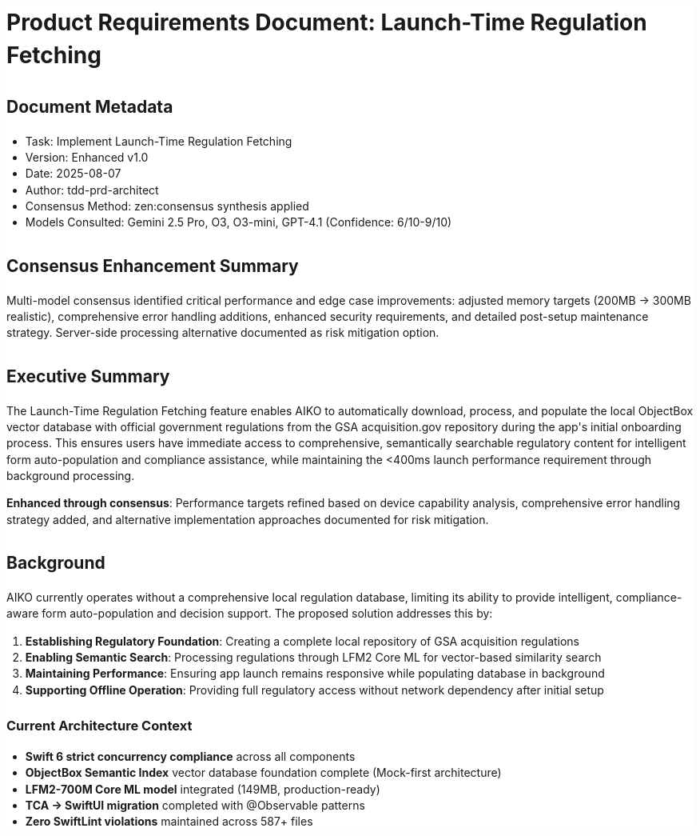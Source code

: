 # Product Requirements Document: Launch-Time Regulation Fetching

## Document Metadata
- Task: Implement Launch-Time Regulation Fetching
- Version: Enhanced v1.0
- Date: 2025-08-07
- Author: tdd-prd-architect
- Consensus Method: zen:consensus synthesis applied
- Models Consulted: Gemini 2.5 Pro, O3, O3-mini, GPT-4.1 (Confidence: 6/10-9/10)

## Consensus Enhancement Summary
Multi-model consensus identified critical performance and edge case improvements: adjusted memory targets (200MB → 300MB realistic), comprehensive error handling additions, enhanced security requirements, and detailed post-setup maintenance strategy. Server-side processing alternative documented as risk mitigation option.

## Executive Summary

The Launch-Time Regulation Fetching feature enables AIKO to automatically download, process, and populate the local ObjectBox vector database with official government regulations from the GSA acquisition.gov repository during the app's initial onboarding process. This ensures users have immediate access to comprehensive, semantically searchable regulatory content for intelligent form auto-population and compliance assistance, while maintaining the <400ms launch performance requirement through background processing.

**Enhanced through consensus**: Performance targets refined based on device capability analysis, comprehensive error handling strategy added, and alternative implementation approaches documented for risk mitigation.

## Background

AIKO currently operates without a comprehensive local regulation database, limiting its ability to provide intelligent, compliance-aware form auto-population and decision support. The proposed solution addresses this by:

1. **Establishing Regulatory Foundation**: Creating a complete local repository of GSA acquisition regulations
2. **Enabling Semantic Search**: Processing regulations through LFM2 Core ML for vector-based similarity search
3. **Maintaining Performance**: Ensuring app launch remains responsive while populating database in background
4. **Supporting Offline Operation**: Providing full regulatory access without network dependency after initial setup

### Current Architecture Context
- **Swift 6 strict concurrency compliance** across all components
- **ObjectBox Semantic Index** vector database foundation complete (Mock-first architecture)
- **LFM2-700M Core ML model** integrated (149MB, production-ready)
- **TCA → SwiftUI migration** completed with @Observable patterns
- **Zero SwiftLint violations** maintained across 587+ files
